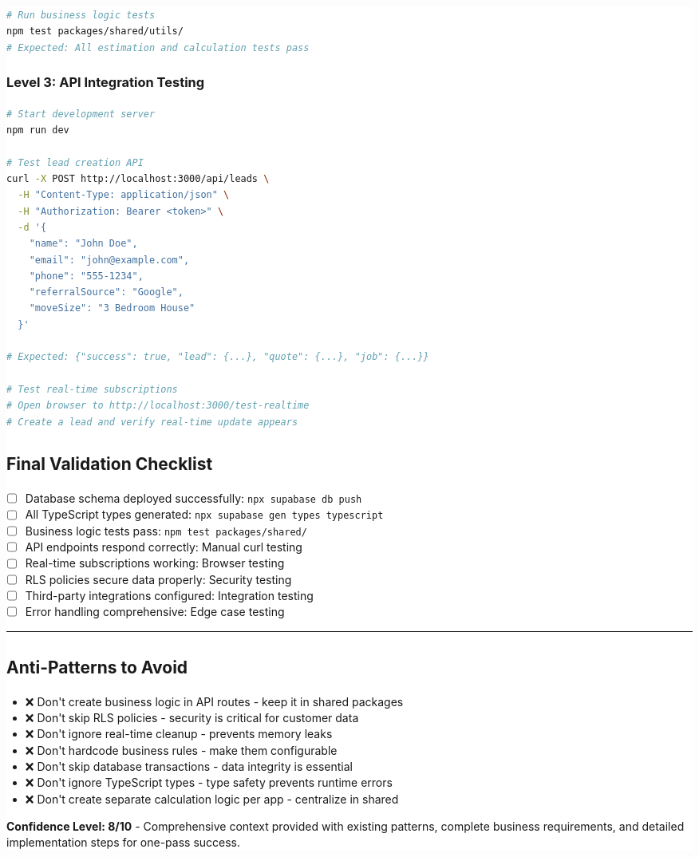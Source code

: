 ```bash
# Run business logic tests
npm test packages/shared/utils/
# Expected: All estimation and calculation tests pass
```

### Level 3: API Integration Testing
```bash
# Start development server
npm run dev

# Test lead creation API
curl -X POST http://localhost:3000/api/leads \
  -H "Content-Type: application/json" \
  -H "Authorization: Bearer <token>" \
  -d '{
    "name": "John Doe",
    "email": "john@example.com", 
    "phone": "555-1234",
    "referralSource": "Google",
    "moveSize": "3 Bedroom House"
  }'

# Expected: {"success": true, "lead": {...}, "quote": {...}, "job": {...}}

# Test real-time subscriptions
# Open browser to http://localhost:3000/test-realtime
# Create a lead and verify real-time update appears
```

## Final Validation Checklist
- [ ] Database schema deployed successfully: `npx supabase db push`
- [ ] All TypeScript types generated: `npx supabase gen types typescript`
- [ ] Business logic tests pass: `npm test packages/shared/`
- [ ] API endpoints respond correctly: Manual curl testing
- [ ] Real-time subscriptions working: Browser testing
- [ ] RLS policies secure data properly: Security testing
- [ ] Third-party integrations configured: Integration testing
- [ ] Error handling comprehensive: Edge case testing

---

## Anti-Patterns to Avoid
- ❌ Don't create business logic in API routes - keep it in shared packages
- ❌ Don't skip RLS policies - security is critical for customer data
- ❌ Don't ignore real-time cleanup - prevents memory leaks
- ❌ Don't hardcode business rules - make them configurable
- ❌ Don't skip database transactions - data integrity is essential
- ❌ Don't ignore TypeScript types - type safety prevents runtime errors
- ❌ Don't create separate calculation logic per app - centralize in shared

**Confidence Level: 8/10** - Comprehensive context provided with existing patterns, complete business requirements, and detailed implementation steps for one-pass success.